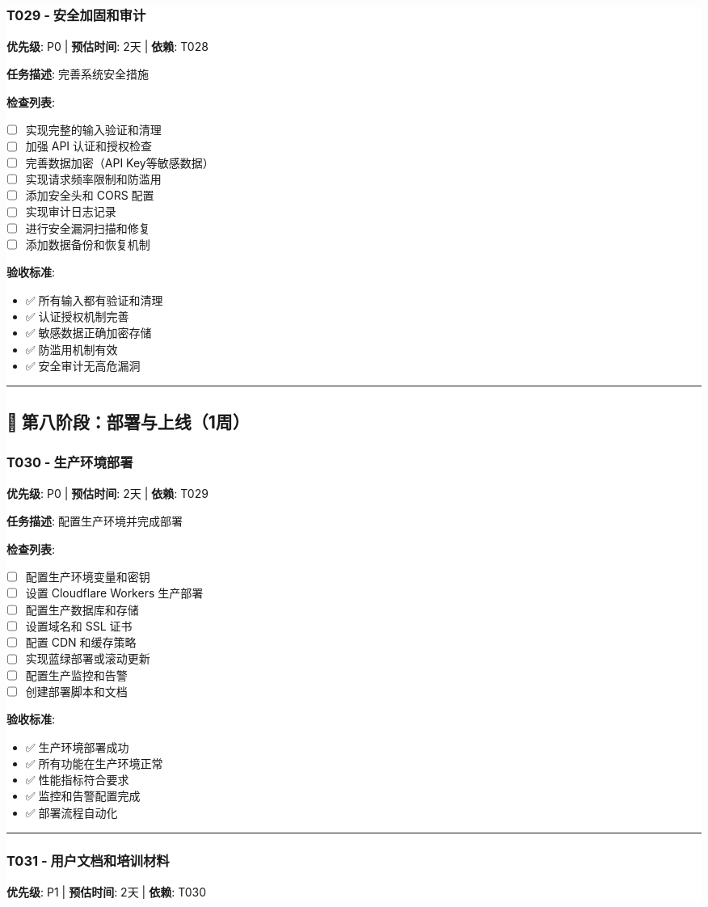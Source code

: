 
### T029 - 安全加固和审计
**优先级**: P0 | **预估时间**: 2天 | **依赖**: T028

**任务描述**: 
完善系统安全措施

**检查列表**:
- [ ] 实现完整的输入验证和清理
- [ ] 加强 API 认证和授权检查
- [ ] 完善数据加密（API Key等敏感数据）
- [ ] 实现请求频率限制和防滥用
- [ ] 添加安全头和 CORS 配置
- [ ] 实现审计日志记录
- [ ] 进行安全漏洞扫描和修复
- [ ] 添加数据备份和恢复机制

**验收标准**:
- ✅ 所有输入都有验证和清理
- ✅ 认证授权机制完善
- ✅ 敏感数据正确加密存储
- ✅ 防滥用机制有效
- ✅ 安全审计无高危漏洞

---

## 🚀 第八阶段：部署与上线（1周）

### T030 - 生产环境部署
**优先级**: P0 | **预估时间**: 2天 | **依赖**: T029

**任务描述**: 
配置生产环境并完成部署

**检查列表**:
- [ ] 配置生产环境变量和密钥
- [ ] 设置 Cloudflare Workers 生产部署
- [ ] 配置生产数据库和存储
- [ ] 设置域名和 SSL 证书
- [ ] 配置 CDN 和缓存策略
- [ ] 实现蓝绿部署或滚动更新
- [ ] 配置生产监控和告警
- [ ] 创建部署脚本和文档

**验收标准**:
- ✅ 生产环境部署成功
- ✅ 所有功能在生产环境正常
- ✅ 性能指标符合要求
- ✅ 监控和告警配置完成
- ✅ 部署流程自动化

---

### T031 - 用户文档和培训材料
**优先级**: P1 | **预估时间**: 2天 | **依赖**: T030
